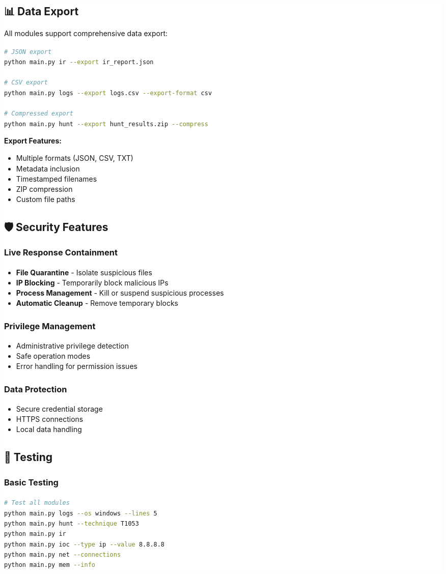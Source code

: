 ## 📊 Data Export

All modules support comprehensive data export:

```bash
# JSON export
python main.py ir --export ir_report.json

# CSV export
python main.py logs --export logs.csv --export-format csv

# Compressed export
python main.py hunt --export hunt_results.zip --compress
```

**Export Features:**
- Multiple formats (JSON, CSV, TXT)
- Metadata inclusion
- Timestamped filenames
- ZIP compression
- Custom file paths

## 🛡️ Security Features

### Live Response Containment
- **File Quarantine** - Isolate suspicious files
- **IP Blocking** - Temporarily block malicious IPs
- **Process Management** - Kill or suspend suspicious processes
- **Automatic Cleanup** - Remove temporary blocks

### Privilege Management
- Administrative privilege detection
- Safe operation modes
- Error handling for permission issues

### Data Protection
- Secure credential storage
- HTTPS connections
- Local data handling

## 🧪 Testing

### Basic Testing
```bash
# Test all modules
python main.py logs --os windows --lines 5
python main.py hunt --technique T1053
python main.py ir
python main.py ioc --type ip --value 8.8.8.8
python main.py net --connections
python main.py mem --info
```
